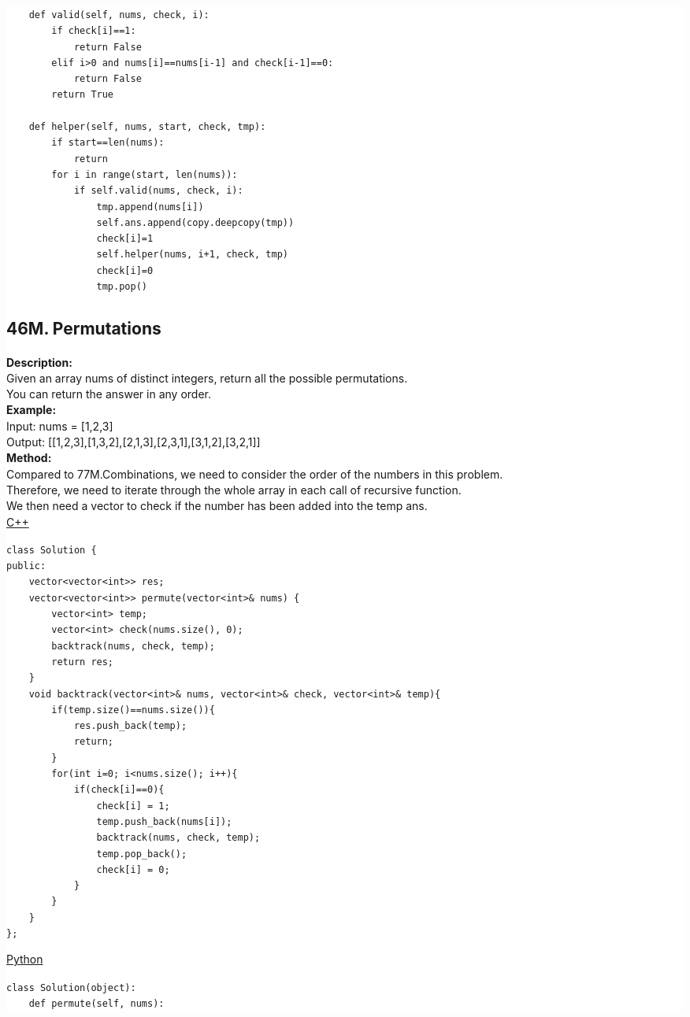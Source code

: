```
    def valid(self, nums, check, i):
        if check[i]==1:
            return False
        elif i>0 and nums[i]==nums[i-1] and check[i-1]==0:
            return False
        return True
    
    def helper(self, nums, start, check, tmp):
        if start==len(nums):
            return
        for i in range(start, len(nums)):
            if self.valid(nums, check, i):
                tmp.append(nums[i])
                self.ans.append(copy.deepcopy(tmp))
                check[i]=1
                self.helper(nums, i+1, check, tmp)
                check[i]=0
                tmp.pop()
```

## 46M. Permutations
**Description:**\
Given an array nums of distinct integers, return all the possible permutations. \
You can return the answer in any order.\
**Example:**\
Input: nums = \[1,2,3\]\
Output: \[\[1,2,3\],\[1,3,2\],\[2,1,3\],\[2,3,1\],\[3,1,2\],\[3,2,1\]\]\
**Method:**\
Compared to 77M.Combinations, we need to consider the order of the numbers in this problem.\
Therefore, we need to iterate through the whole array in each call of recursive function.\
We then need a vector to check if the number has been added into the temp ans.\
[C++](https://github.com/yshiyi/LeetCode/blob/main/Recursion/46M.%20Permutations.cpp)
```
class Solution {
public:
    vector<vector<int>> res;
    vector<vector<int>> permute(vector<int>& nums) {
        vector<int> temp;
        vector<int> check(nums.size(), 0);
        backtrack(nums, check, temp);
        return res;
    }
    void backtrack(vector<int>& nums, vector<int>& check, vector<int>& temp){
        if(temp.size()==nums.size()){
            res.push_back(temp);
            return;
        }
        for(int i=0; i<nums.size(); i++){
            if(check[i]==0){
                check[i] = 1;
                temp.push_back(nums[i]);
                backtrack(nums, check, temp);
                temp.pop_back();
                check[i] = 0;
            }
        }
    }
};
```
[Python](https://github.com/yshiyi/LeetCode/blob/main/Recursion/46M.%20Permutations.py)
```
class Solution(object):
    def permute(self, nums):
```